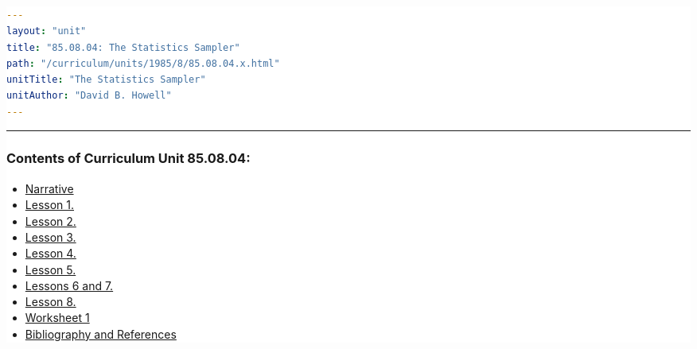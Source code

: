 ```yaml
---
layout: "unit"
title: "85.08.04: The Statistics Sampler"
path: "/curriculum/units/1985/8/85.08.04.x.html"
unitTitle: "The Statistics Sampler"
unitAuthor: "David B. Howell"
---
```

<body>
<hr/>
 <h3>
  Contents of Curriculum Unit 85.08.04:
 </h3>
 <ul>
  <a href="#a">
   <li>
    Narrative
   </li>
  </a>
  <a href="#b">
   <li>
    Lesson 1.
   </li>
  </a>
  <a href="#c">
   <li>
    Lesson 2.
   </li>
  </a>
  <a href="#d">
   <li>
    Lesson 3.
   </li>
  </a>
  <a href="#e">
   <li>
    Lesson 4.
   </li>
  </a>
  <a href="#f">
   <li>
    Lesson 5.
   </li>
  </a>
  <a href="#g">
   <li>
    Lessons 6 and 7.
   </li>
  </a>
  <a href="#h">
   <li>
    Lesson 8.
   </li>
  </a>
  <a href="#i">
   <li>
    Worksheet 1
   </li>
  </a>
  <a href="#j">
   <li>
    Bibliography and References
